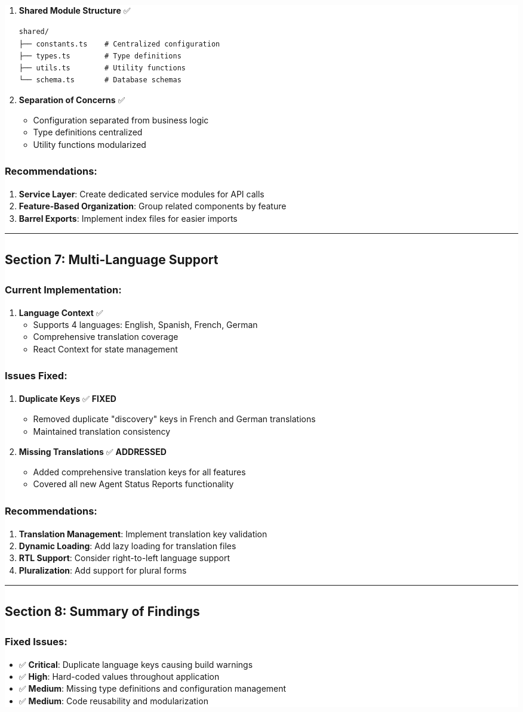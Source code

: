 1. **Shared Module Structure** ✅
   ```
   shared/
   ├── constants.ts    # Centralized configuration
   ├── types.ts        # Type definitions
   ├── utils.ts        # Utility functions
   └── schema.ts       # Database schemas
   ```

2. **Separation of Concerns** ✅
   - Configuration separated from business logic
   - Type definitions centralized
   - Utility functions modularized

### Recommendations:

1. **Service Layer**: Create dedicated service modules for API calls
2. **Feature-Based Organization**: Group related components by feature
3. **Barrel Exports**: Implement index files for easier imports

---

## Section 7: Multi-Language Support

### Current Implementation:

1. **Language Context** ✅
   - Supports 4 languages: English, Spanish, French, German
   - Comprehensive translation coverage
   - React Context for state management

### Issues Fixed:

1. **Duplicate Keys** ✅ **FIXED**
   - Removed duplicate "discovery" keys in French and German translations
   - Maintained translation consistency

2. **Missing Translations** ✅ **ADDRESSED**
   - Added comprehensive translation keys for all features
   - Covered all new Agent Status Reports functionality

### Recommendations:

1. **Translation Management**: Implement translation key validation
2. **Dynamic Loading**: Add lazy loading for translation files
3. **RTL Support**: Consider right-to-left language support
4. **Pluralization**: Add support for plural forms

---

## Section 8: Summary of Findings

### Fixed Issues:
- ✅ **Critical**: Duplicate language keys causing build warnings
- ✅ **High**: Hard-coded values throughout application
- ✅ **Medium**: Missing type definitions and configuration management
- ✅ **Medium**: Code reusability and modularization
